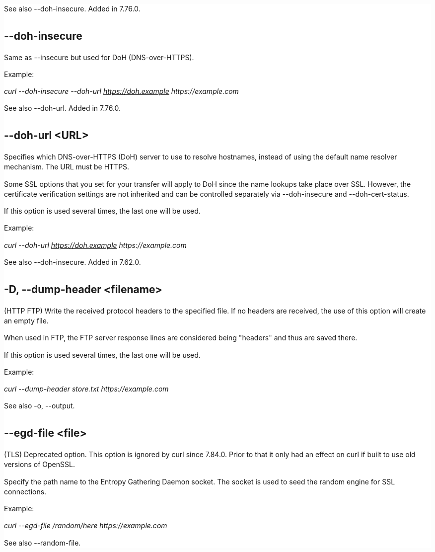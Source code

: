 See also --doh-insecure. Added in 7.76.0.

## --doh-insecure

Same as --insecure but used for DoH (DNS-over-HTTPS).

Example:

_curl --doh-insecure --doh-url https://doh.example https://example.com_

See also --doh-url. Added in 7.76.0.

## --doh-url \<URL>

Specifies which DNS-over-HTTPS (DoH) server to use to resolve hostnames, instead of using the default name resolver mechanism. The URL must be HTTPS.

Some SSL options that you set for your transfer will apply to DoH since the name lookups take place over SSL. However, the certificate verification settings are not inherited and can be controlled separately via --doh-insecure and --doh-cert-status.

If this option is used several times, the last one will be used.

Example:

_curl --doh-url https://doh.example https://example.com_

See also --doh-insecure. Added in 7.62.0.

## -D, --dump-header \<filename>

(HTTP FTP) Write the received protocol headers to the specified file. If no headers are received, the use of this option will create an empty file.

When used in FTP, the FTP server response lines are considered being "headers" and thus are saved there.

If this option is used several times, the last one will be used.

Example:

_curl --dump-header store.txt https://example.com_

See also -o, --output.

## --egd-file \<file>

(TLS) Deprecated option. This option is ignored by curl since 7.84.0. Prior to that it only had an effect on curl if built to use old versions of OpenSSL.

Specify the path name to the Entropy Gathering Daemon socket. The socket is used to seed the random engine for SSL connections.

Example:

_curl --egd-file /random/here https://example.com_

See also --random-file.
